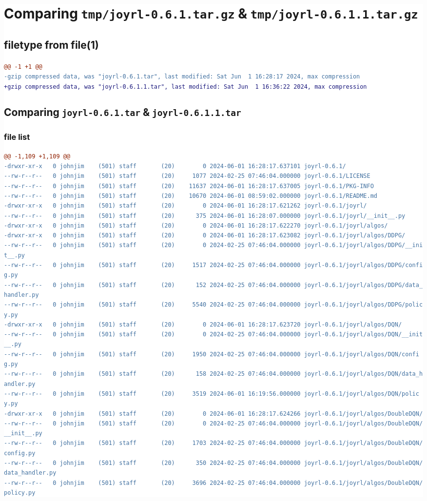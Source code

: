 # Comparing `tmp/joyrl-0.6.1.tar.gz` & `tmp/joyrl-0.6.1.1.tar.gz`

## filetype from file(1)

```diff
@@ -1 +1 @@
-gzip compressed data, was "joyrl-0.6.1.tar", last modified: Sat Jun  1 16:28:17 2024, max compression
+gzip compressed data, was "joyrl-0.6.1.1.tar", last modified: Sat Jun  1 16:36:22 2024, max compression
```

## Comparing `joyrl-0.6.1.tar` & `joyrl-0.6.1.1.tar`

### file list

```diff
@@ -1,109 +1,109 @@
-drwxr-xr-x   0 johnjim    (501) staff       (20)        0 2024-06-01 16:28:17.637101 joyrl-0.6.1/
--rw-r--r--   0 johnjim    (501) staff       (20)     1077 2024-02-25 07:46:04.000000 joyrl-0.6.1/LICENSE
--rw-r--r--   0 johnjim    (501) staff       (20)    11637 2024-06-01 16:28:17.637005 joyrl-0.6.1/PKG-INFO
--rw-r--r--   0 johnjim    (501) staff       (20)    10670 2024-06-01 08:59:02.000000 joyrl-0.6.1/README.md
-drwxr-xr-x   0 johnjim    (501) staff       (20)        0 2024-06-01 16:28:17.621262 joyrl-0.6.1/joyrl/
--rw-r--r--   0 johnjim    (501) staff       (20)      375 2024-06-01 16:28:07.000000 joyrl-0.6.1/joyrl/__init__.py
-drwxr-xr-x   0 johnjim    (501) staff       (20)        0 2024-06-01 16:28:17.622270 joyrl-0.6.1/joyrl/algos/
-drwxr-xr-x   0 johnjim    (501) staff       (20)        0 2024-06-01 16:28:17.623082 joyrl-0.6.1/joyrl/algos/DDPG/
--rw-r--r--   0 johnjim    (501) staff       (20)        0 2024-02-25 07:46:04.000000 joyrl-0.6.1/joyrl/algos/DDPG/__init__.py
--rw-r--r--   0 johnjim    (501) staff       (20)     1517 2024-02-25 07:46:04.000000 joyrl-0.6.1/joyrl/algos/DDPG/config.py
--rw-r--r--   0 johnjim    (501) staff       (20)      152 2024-02-25 07:46:04.000000 joyrl-0.6.1/joyrl/algos/DDPG/data_handler.py
--rw-r--r--   0 johnjim    (501) staff       (20)     5540 2024-02-25 07:46:04.000000 joyrl-0.6.1/joyrl/algos/DDPG/policy.py
-drwxr-xr-x   0 johnjim    (501) staff       (20)        0 2024-06-01 16:28:17.623720 joyrl-0.6.1/joyrl/algos/DQN/
--rw-r--r--   0 johnjim    (501) staff       (20)        0 2024-02-25 07:46:04.000000 joyrl-0.6.1/joyrl/algos/DQN/__init__.py
--rw-r--r--   0 johnjim    (501) staff       (20)     1950 2024-02-25 07:46:04.000000 joyrl-0.6.1/joyrl/algos/DQN/config.py
--rw-r--r--   0 johnjim    (501) staff       (20)      158 2024-02-25 07:46:04.000000 joyrl-0.6.1/joyrl/algos/DQN/data_handler.py
--rw-r--r--   0 johnjim    (501) staff       (20)     3519 2024-06-01 16:19:56.000000 joyrl-0.6.1/joyrl/algos/DQN/policy.py
-drwxr-xr-x   0 johnjim    (501) staff       (20)        0 2024-06-01 16:28:17.624266 joyrl-0.6.1/joyrl/algos/DoubleDQN/
--rw-r--r--   0 johnjim    (501) staff       (20)        0 2024-02-25 07:46:04.000000 joyrl-0.6.1/joyrl/algos/DoubleDQN/__init__.py
--rw-r--r--   0 johnjim    (501) staff       (20)     1703 2024-02-25 07:46:04.000000 joyrl-0.6.1/joyrl/algos/DoubleDQN/config.py
--rw-r--r--   0 johnjim    (501) staff       (20)      350 2024-02-25 07:46:04.000000 joyrl-0.6.1/joyrl/algos/DoubleDQN/data_handler.py
--rw-r--r--   0 johnjim    (501) staff       (20)     3696 2024-02-25 07:46:04.000000 joyrl-0.6.1/joyrl/algos/DoubleDQN/policy.py
```